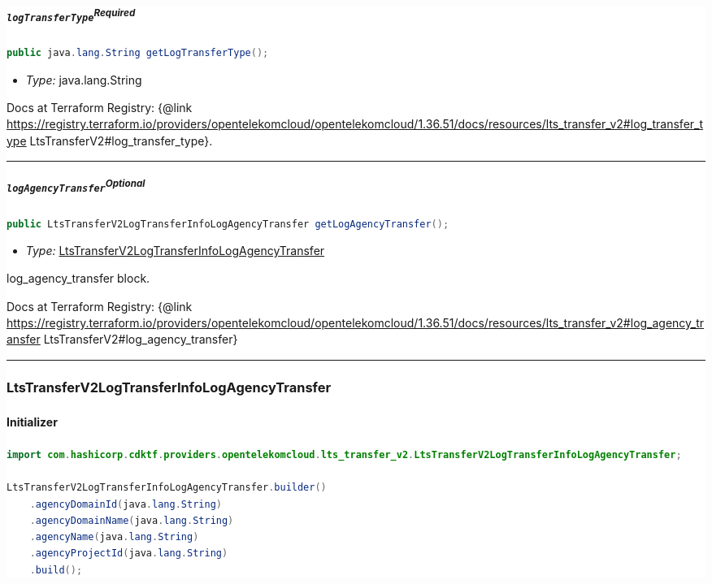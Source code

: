 
##### `logTransferType`<sup>Required</sup> <a name="logTransferType" id="@cdktf/provider-opentelekomcloud.ltsTransferV2.LtsTransferV2LogTransferInfo.property.logTransferType"></a>

```java
public java.lang.String getLogTransferType();
```

- *Type:* java.lang.String

Docs at Terraform Registry: {@link https://registry.terraform.io/providers/opentelekomcloud/opentelekomcloud/1.36.51/docs/resources/lts_transfer_v2#log_transfer_type LtsTransferV2#log_transfer_type}.

---

##### `logAgencyTransfer`<sup>Optional</sup> <a name="logAgencyTransfer" id="@cdktf/provider-opentelekomcloud.ltsTransferV2.LtsTransferV2LogTransferInfo.property.logAgencyTransfer"></a>

```java
public LtsTransferV2LogTransferInfoLogAgencyTransfer getLogAgencyTransfer();
```

- *Type:* <a href="#@cdktf/provider-opentelekomcloud.ltsTransferV2.LtsTransferV2LogTransferInfoLogAgencyTransfer">LtsTransferV2LogTransferInfoLogAgencyTransfer</a>

log_agency_transfer block.

Docs at Terraform Registry: {@link https://registry.terraform.io/providers/opentelekomcloud/opentelekomcloud/1.36.51/docs/resources/lts_transfer_v2#log_agency_transfer LtsTransferV2#log_agency_transfer}

---

### LtsTransferV2LogTransferInfoLogAgencyTransfer <a name="LtsTransferV2LogTransferInfoLogAgencyTransfer" id="@cdktf/provider-opentelekomcloud.ltsTransferV2.LtsTransferV2LogTransferInfoLogAgencyTransfer"></a>

#### Initializer <a name="Initializer" id="@cdktf/provider-opentelekomcloud.ltsTransferV2.LtsTransferV2LogTransferInfoLogAgencyTransfer.Initializer"></a>

```java
import com.hashicorp.cdktf.providers.opentelekomcloud.lts_transfer_v2.LtsTransferV2LogTransferInfoLogAgencyTransfer;

LtsTransferV2LogTransferInfoLogAgencyTransfer.builder()
    .agencyDomainId(java.lang.String)
    .agencyDomainName(java.lang.String)
    .agencyName(java.lang.String)
    .agencyProjectId(java.lang.String)
    .build();
```
